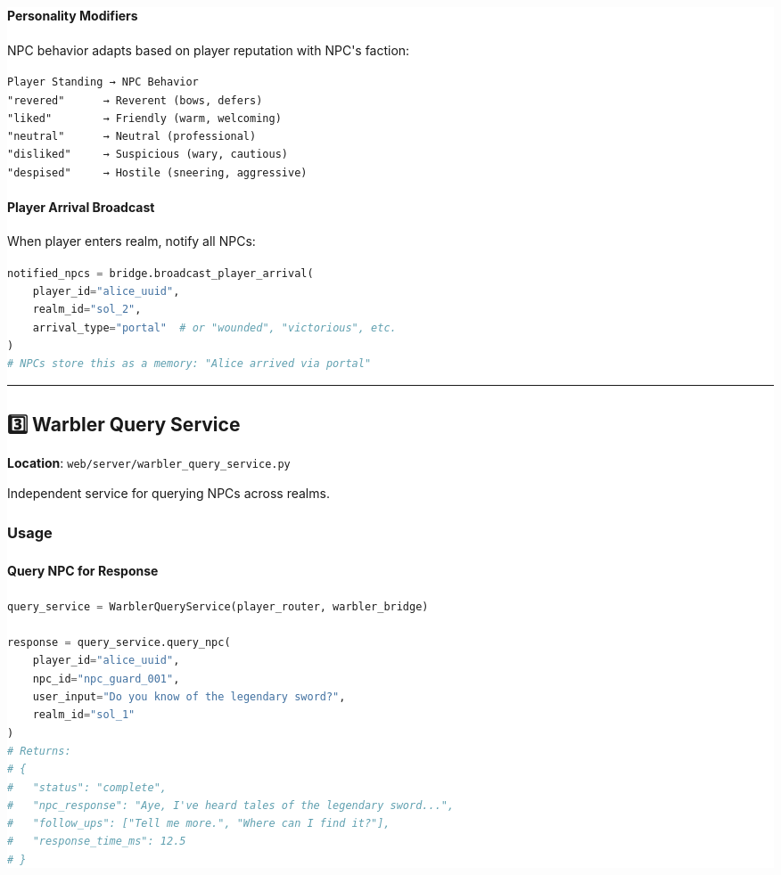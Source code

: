#### Personality Modifiers

NPC behavior adapts based on player reputation with NPC's faction:

```
Player Standing → NPC Behavior
"revered"      → Reverent (bows, defers)
"liked"        → Friendly (warm, welcoming)
"neutral"      → Neutral (professional)
"disliked"     → Suspicious (wary, cautious)
"despised"     → Hostile (sneering, aggressive)
```

#### Player Arrival Broadcast

When player enters realm, notify all NPCs:

```python
notified_npcs = bridge.broadcast_player_arrival(
    player_id="alice_uuid",
    realm_id="sol_2",
    arrival_type="portal"  # or "wounded", "victorious", etc.
)
# NPCs store this as a memory: "Alice arrived via portal"
```

---

## 3️⃣ Warbler Query Service

**Location**: `web/server/warbler_query_service.py`

Independent service for querying NPCs across realms.

### Usage

#### Query NPC for Response

```python
query_service = WarblerQueryService(player_router, warbler_bridge)

response = query_service.query_npc(
    player_id="alice_uuid",
    npc_id="npc_guard_001",
    user_input="Do you know of the legendary sword?",
    realm_id="sol_1"
)
# Returns:
# {
#   "status": "complete",
#   "npc_response": "Aye, I've heard tales of the legendary sword...",
#   "follow_ups": ["Tell me more.", "Where can I find it?"],
#   "response_time_ms": 12.5
# }
```

